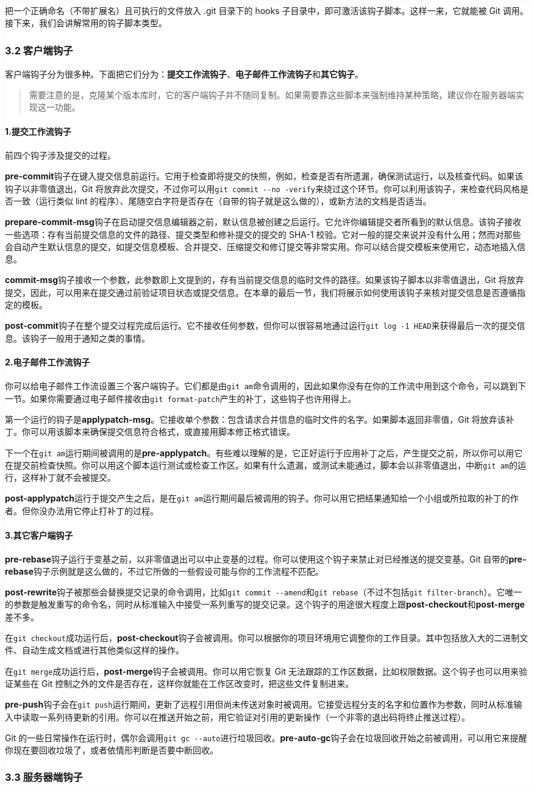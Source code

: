 把一个正确命名（不带扩展名）且可执行的文件放入 .git 目录下的 hooks 子目录中，即可激活该钩子脚本。这样一来，它就能被 Git 调用。接下来，我们会讲解常用的钩子脚本类型。

### 3.2 客户端钩子

客户端钩子分为很多种。下面把它们分为：**提交工作流钩子**、**电子邮件工作流钩子**和**其它钩子**。

> 需要注意的是，克隆某个版本库时，它的客户端钩子并不随同复制。如果需要靠这些脚本来强制维持某种策略，建议你在服务器端实现这一功能。

#### 1.提交工作流钩子

前四个钩子涉及提交的过程。

**pre-commit**钩子在键入提交信息前运行。它用于检查即将提交的快照，例如，检查是否有所遗漏，确保测试运行，以及核查代码。如果该钩子以非零值退出，Git 将放弃此次提交，不过你可以用`git commit --no -verify`来绕过这个环节。你可以利用该钩子，来检查代码风格是否一致（运行类似 lint 的程序）、尾随空白字符是否存在（自带的钩子就是这么做的），或新方法的文档是否适当。

**prepare-commit-msg**钩子在启动提交信息编辑器之前，默认信息被创建之后运行。它允许你编辑提交者所看到的默认信息。该钩子接收一些选项：存有当前提交信息的文件的路径、提交类型和修补提交的提交的 SHA-1 校验。它对一般的提交来说并没有什么用；然而对那些会自动产生默认信息的提交，如提交信息模板、合并提交、压缩提交和修订提交等非常实用。你可以结合提交模板来使用它，动态地插入信息。

**commit-msg**钩子接收一个参数，此参数即上文提到的，存有当前提交信息的临时文件的路径。如果该钩子脚本以非零值退出，Git 将放弃提交，因此，可以用来在提交通过前验证项目状态或提交信息。在本章的最后一节，我们将展示如何使用该钩子来核对提交信息是否遵循指定的模板。

**post-commit**钩子在整个提交过程完成后运行。它不接收任何参数，但你可以很容易地通过运行`git log -1 HEAD`来获得最后一次的提交信息。该钩子一般用于通知之类的事情。

#### 2.电子邮件工作流钩子

你可以给电子邮件工作流设置三个客户端钩子。它们都是由`git am`命令调用的，因此如果你没有在你的工作流中用到这个命令，可以跳到下一节。如果你需要通过电子邮件接收由`git format-patch`产生的补丁，这些钩子也许用得上。

第一个运行的钩子是**applypatch-msg**。它接收单个参数：包含请求合并信息的临时文件的名字。如果脚本返回非零值，Git 将放弃该补丁。你可以用该脚本来确保提交信息符合格式，或直接用脚本修正格式错误。

下一个在`git am`运行期间被调用的是**pre-applypatch**。有些难以理解的是，它正好运行于应用补丁之后，产生提交之前，所以你可以用它在提交前检查快照。你可以用这个脚本运行测试或检查工作区。如果有什么遗漏，或测试未能通过，脚本会以非零值退出，中断`git am`的运行，这样补丁就不会被提交。

**post-applypatch**运行于提交产生之后，是在`git am`运行期间最后被调用的钩子。你可以用它把结果通知给一个小组或所拉取的补丁的作者。但你没办法用它停止打补丁的过程。

#### 3.其它客户端钩子

**pre-rebase**钩子运行于变基之前，以非零值退出可以中止变基的过程。你可以使用这个钩子来禁止对已经推送的提交变基。Git 自带的**pre-rebase**钩子示例就是这么做的，不过它所做的一些假设可能与你的工作流程不匹配。

**post-rewrite**钩子被那些会替换提交记录的命令调用，比如`git commit --amend`和`git rebase`（不过不包括`git filter-branch`）。它唯一的参数是触发重写的命令名，同时从标准输入中接受一系列重写的提交记录。这个钩子的用途很大程度上跟**post-checkout**和**post-merge**差不多。

在`git checkout`成功运行后，**post-checkout**钩子会被调用。你可以根据你的项目环境用它调整你的工作目录。其中包括放入大的二进制文件、自动生成文档或进行其他类似这样的操作。

在`git merge`成功运行后，**post-merge**钩子会被调用。你可以用它恢复 Git 无法跟踪的工作区数据，比如权限数据。这个钩子也可以用来验证某些在 Git 控制之外的文件是否存在，这样你就能在工作区改变时，把这些文件复制进来。

**pre-push**钩子会在`git push`运行期间，更新了远程引用但尚未传送对象时被调用。它接受远程分支的名字和位置作为参数，同时从标准输入中读取一系列待更新的引用。你可以在推送开始之前，用它验证对引用的更新操作（一个非零的退出码将终止推送过程）。

Git 的一些日常操作在运行时，偶尔会调用`git gc --auto`进行垃圾回收。**pre-auto-gc**钩子会在垃圾回收开始之前被调用，可以用它来提醒你现在要回收垃圾了，或者依情形判断是否要中断回收。

### 3.3 服务器端钩子
